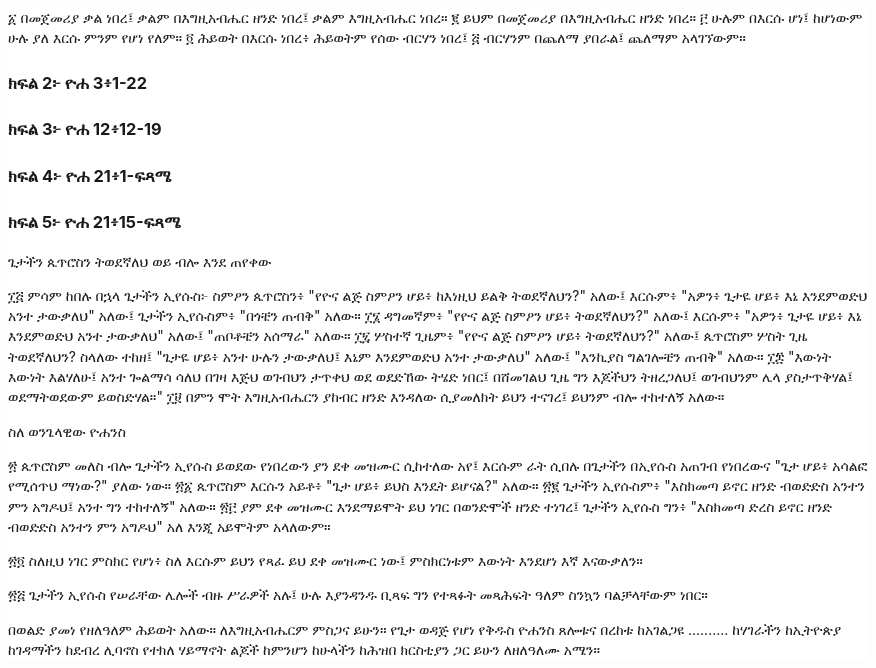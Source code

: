፩ በመጀመሪያ ቃል ነበረ፤ ቃልም በእግዚአብሔር ዘንድ ነበረ፤ ቃልም እግዚአብሔር ነበረ። ፪ ይህም በመጀመሪያ በእግዚአብሔር ዘንድ ነበረ። ፫ ሁሉም በእርሱ ሆነ፤ ከሆነውም ሁሉ ያለ እርሱ ምንም የሆነ የለም። ፬ ሕይወት በእርሱ ነበረ፥ ሕይወትም የሰው ብርሃን ነበረ፤ ፭ ብርሃንም በጨለማ ያበራል፤ ጨለማም አላገኘውም።

### ክፍል 2፦ ዮሐ 3፥1-22



### ክፍል 3፦ ዮሐ 12፥12-19



### ክፍል 4፦ ዮሐ 21፥1-ፍጻሜ



### ክፍል 5፦ ዮሐ 21፥15-ፍጻሜ

ጌታችን ጴጥሮስን ትወደኛለህ ወይ ብሎ እንደ ጠየቀው

፲፭ ምሳም ከበሉ በኋላ ጌታችን ኢየሱስ፦ ስምዖን ጴጥሮስን፥ "የዮና ልጅ ስምዖን ሆይ፥ ከእነዚህ ይልቅ ትወደኛለህን?" አለው፤ እርሱም፥ "አዎን፥ ጌታዬ ሆይ፥ እኔ እንደምወድህ አንተ ታውቃለህ" አለው፤ ጌታችን ኢየሱስም፥ "በጎቼን ጠብቅ" አለው። ፲፮ ዳግመኛም፥ "የዮና ልጅ ስምዖን ሆይ፥ ትወደኛለህን?" አለው፤ እርሱም፥ "አዎን፥ ጌታዬ ሆይ፥ እኔ እንደምወድህ አንተ ታውቃለህ" አለው፤ "ጠቦቶቼን አሰማራ" አለው። ፲፯ ሦስተኛ ጊዜም፥ "የዮና ልጅ ስምዖን ሆይ፥ ትወደኛለህን?" አለው፤ ጴጥሮስም ሦስት ጊዜ ትወደኛለህን? ስላለው ተከዘ፤ "ጌታዬ ሆይ፥ አንተ ሁሉን ታውቃለህ፤ እኔም እንደምወድህ አንተ ታውቃለህ" አለው፤ "እንኪያስ ግልገሎቼን ጠብቅ" አለው። ፲፰ "እውነት እውነት እልሃለሁ፤ አንተ ጐልማሳ ሳለህ በገዛ እጅህ ወገብህን ታጥቀህ ወደ ወደድኸው ትሄድ ነበር፤ በሸመገልህ ጊዜ ግን እጆችህን ትዘረጋለህ፤ ወገብህንም ሌላ ያስታጥቅሃል፤ ወደማትወደውም ይወስድሃል።" ፲፱ በምን ሞት እግዚአብሔርን ያከብር ዘንድ እንዳለው ሲያመለክት ይህን ተናገረ፤ ይህንም ብሎ ተከተለኝ አለው።

ስለ ወንጌላዊው ዮሐንስ

፳ ጴጥሮስም መለስ ብሎ ጌታችን ኢየሱስ ይወደው የነበረውን ያን ደቀ መዝሙር ሲከተለው አየ፤ እርሱም ራት ሲበሉ በጌታችን በኢየሱስ አጠገብ የነበረውና "ጌታ ሆይ፥ አሳልፎ የሚሰጥህ ማነው?" ያለው ነው። ፳፩ ጴጥሮስም እርሱን አይቶ፥ "ጌታ ሆይ፥ ይህስ እንዴት ይሆናል?" አለው። ፳፪ ጌታችን ኢየሱስም፥ "እስክመጣ ይኖር ዘንድ ብወድድስ አንተን ምን አግዶህ፤ አንተ ግን ተከተለኝ" አለው። ፳፫ ያም ደቀ መዝሙር እንደማይሞት ይህ ነገር በወንድሞች ዘንድ ተነገረ፤ ጌታችን ኢየሱስ ግን፥ "እስክመጣ ድረስ ይኖር ዘንድ ብወድድስ አንተን ምን አግዶህ" አለ እንጂ አይሞትም አላለውም።

፳፬ ስለዚህ ነገር ምስክር የሆነ፥ ስለ እርሱም ይህን የጻፈ ይህ ደቀ መዝሙር ነው፤ ምስክርነቱም እውነት እንደሆነ እኛ እናውቃለን።

፳፭ ጌታችን ኢየሱስ የሠራቸው ሌሎች ብዙ ሥራዎች አሉ፤ ሁሉ እያንዳንዱ ቢጻፍ ግን የተጻፉት መጻሕፍት ዓለም ስንኳን ባልቻላቸውም ነበር።

በወልድ ያመነ የዘለዓለም ሕይወት አለው። ለእግዚአብሔርም ምስጋና ይሁን። የጌታ ወዳጅ የሆነ የቅዱስ ዮሐንስ ጸሎቱና በረከቱ ከአገልጋዩ .......... ከሃገራችን ከኢትዮጵያ ከገዳማችን ከደብረ ሊባኖስ የተክለ ሃይማኖት ልጆች ከምንሆን ከሁላችን ከሕዝበ ክርስቲያን ጋር ይሁን ለዘለዓለሙ አሜን። 